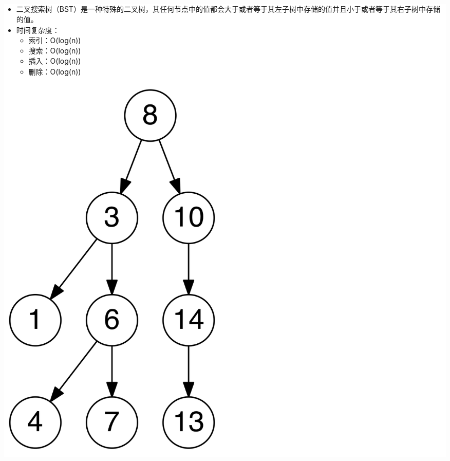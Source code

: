 - 二叉搜索树（BST）是一种特殊的二叉树，其任何节点中的值都会大于或者等于其左子树中存储的值并且小于或者等于其右子树中存储的值。
- 时间复杂度：
    - 索引：O(log(n))
    - 搜索：O(log(n))
    - 插入：O(log(n))
    - 删除：O(log(n))

<img alt="BST" src="/images/常见数据结构/BST.png" width="420">

